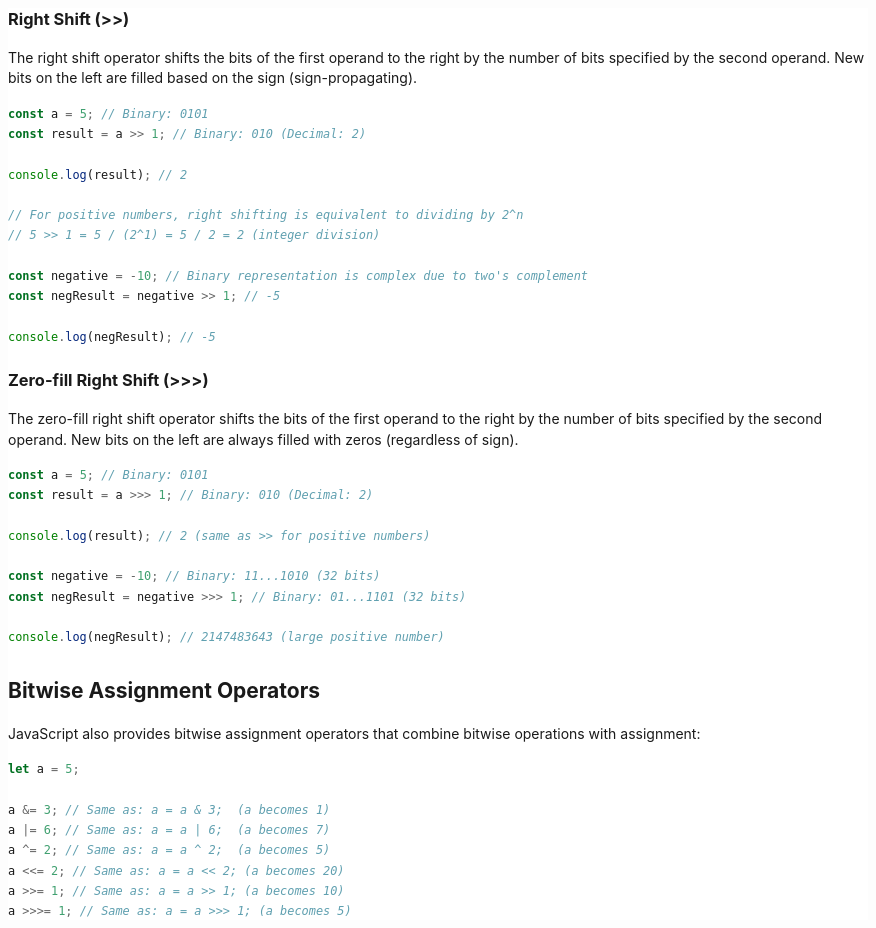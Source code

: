 ### Right Shift (>>)

The right shift operator shifts the bits of the first operand to the right by the number of bits specified by the second operand. New bits on the left are filled based on the sign (sign-propagating).

```javascript
const a = 5; // Binary: 0101
const result = a >> 1; // Binary: 010 (Decimal: 2)

console.log(result); // 2

// For positive numbers, right shifting is equivalent to dividing by 2^n
// 5 >> 1 = 5 / (2^1) = 5 / 2 = 2 (integer division)

const negative = -10; // Binary representation is complex due to two's complement
const negResult = negative >> 1; // -5

console.log(negResult); // -5
```

### Zero-fill Right Shift (>>>)

The zero-fill right shift operator shifts the bits of the first operand to the right by the number of bits specified by the second operand. New bits on the left are always filled with zeros (regardless of sign).

```javascript
const a = 5; // Binary: 0101
const result = a >>> 1; // Binary: 010 (Decimal: 2)

console.log(result); // 2 (same as >> for positive numbers)

const negative = -10; // Binary: 11...1010 (32 bits)
const negResult = negative >>> 1; // Binary: 01...1101 (32 bits)

console.log(negResult); // 2147483643 (large positive number)
```

## Bitwise Assignment Operators

JavaScript also provides bitwise assignment operators that combine bitwise operations with assignment:

```javascript
let a = 5;

a &= 3; // Same as: a = a & 3;  (a becomes 1)
a |= 6; // Same as: a = a | 6;  (a becomes 7)
a ^= 2; // Same as: a = a ^ 2;  (a becomes 5)
a <<= 2; // Same as: a = a << 2; (a becomes 20)
a >>= 1; // Same as: a = a >> 1; (a becomes 10)
a >>>= 1; // Same as: a = a >>> 1; (a becomes 5)
```
